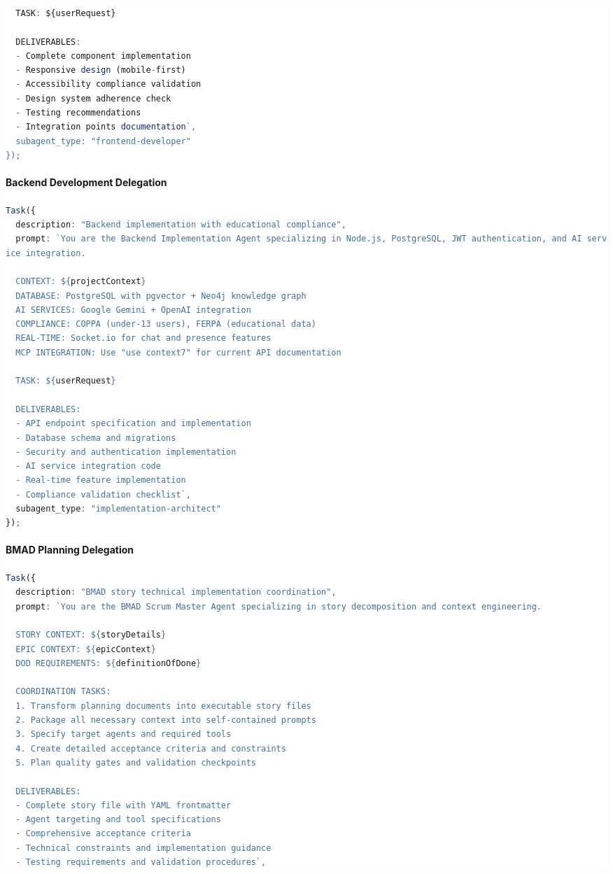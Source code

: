 ```typescript
  TASK: ${userRequest}
  
  DELIVERABLES:
  - Complete component implementation
  - Responsive design (mobile-first)
  - Accessibility compliance validation
  - Design system adherence check
  - Testing recommendations
  - Integration points documentation`,
  subagent_type: "frontend-developer"
});
```

#### **Backend Development Delegation**
```typescript
Task({
  description: "Backend implementation with educational compliance",
  prompt: `You are the Backend Implementation Agent specializing in Node.js, PostgreSQL, JWT authentication, and AI service integration.
  
  CONTEXT: ${projectContext}
  DATABASE: PostgreSQL with pgvector + Neo4j knowledge graph
  AI SERVICES: Google Gemini + OpenAI integration
  COMPLIANCE: COPPA (under-13 users), FERPA (educational data)
  REAL-TIME: Socket.io for chat and presence features
  MCP INTEGRATION: Use "use context7" for current API documentation
  
  TASK: ${userRequest}
  
  DELIVERABLES:
  - API endpoint specification and implementation
  - Database schema and migrations
  - Security and authentication implementation
  - AI service integration code
  - Real-time feature implementation
  - Compliance validation checklist`,
  subagent_type: "implementation-architect"
});
```

#### **BMAD Planning Delegation**
```typescript
Task({
  description: "BMAD story technical implementation coordination",
  prompt: `You are the BMAD Scrum Master Agent specializing in story decomposition and context engineering.
  
  STORY CONTEXT: ${storyDetails}
  EPIC CONTEXT: ${epicContext}
  DOD REQUIREMENTS: ${definitionOfDone}
  
  COORDINATION TASKS:
  1. Transform planning documents into executable story files
  2. Package all necessary context into self-contained prompts
  3. Specify target agents and required tools
  4. Create detailed acceptance criteria and constraints
  5. Plan quality gates and validation checkpoints
  
  DELIVERABLES:
  - Complete story file with YAML frontmatter
  - Agent targeting and tool specifications
  - Comprehensive acceptance criteria
  - Technical constraints and implementation guidance
  - Testing requirements and validation procedures`,
```